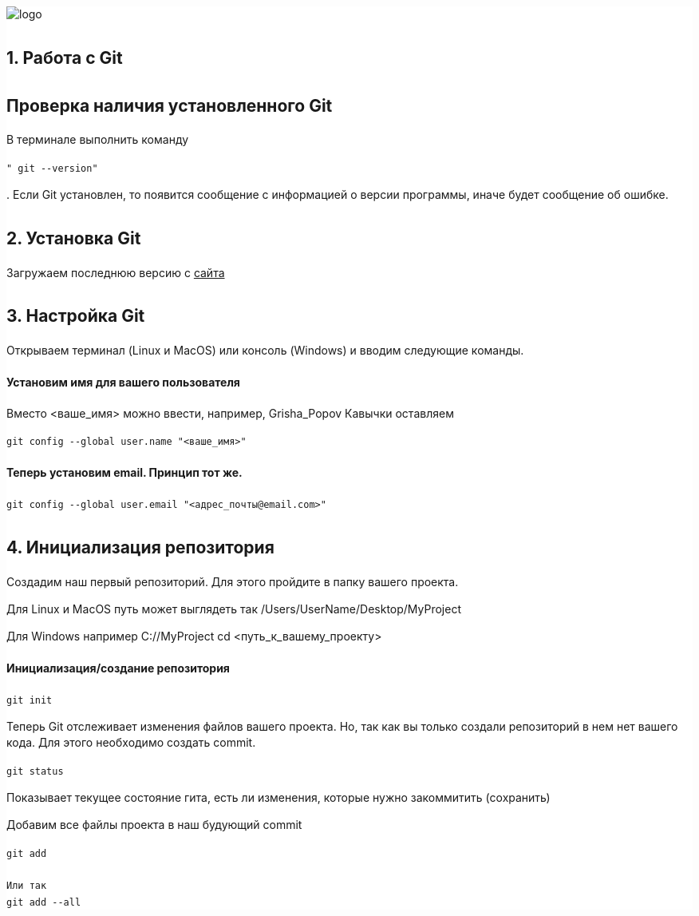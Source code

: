 ![logo](logo_git.png)
## 1. Работа с Git
## Проверка наличия установленного Git
В терминале выполнить команду 
~~~
" git --version"
~~~
. Если Git установлен, то появится сообщение с информацией о версии программы, иначе будет сообщение об ошибке.

## 2. Установка Git
Загружаем последнюю версию с [сайта](https://git-scm.com/download/)

## 3. Настройка Git
Открываем терминал (Linux и MacOS) или консоль (Windows) и вводим следующие команды.
#### Установим имя для вашего пользователя
Вместо <ваше_имя> можно ввести, например, Grisha_Popov
Кавычки оставляем
~~~ 
git config --global user.name "<ваше_имя>" 
~~~

#### Теперь установим email. Принцип тот же.
~~~
git config --global user.email "<адрес_почты@email.com>" 
~~~

## 4. Инициализация репозитория
Создадим наш первый репозиторий. Для этого пройдите в папку вашего проекта.

Для Linux и MacOS путь может выглядеть так /Users/UserName/Desktop/MyProject

Для Windows например С://MyProject
cd <путь_к_вашему_проекту>

#### Инициализация/создание репозитория
~~~
git init
~~~

Теперь Git отслеживает изменения файлов вашего проекта. Но, так как вы только создали репозиторий в нем нет вашего кода. Для этого необходимо создать commit.

~~~
git status
~~~
Показывает текущее состояние гита, есть ли изменения, которые нужно закоммитить (сохранить)

Добавим все файлы проекта в наш будующий commit

~~~
git add

Или так
git add --all
~~~
